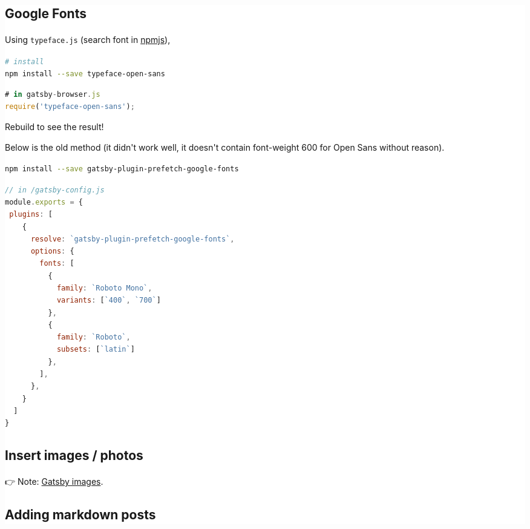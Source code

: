 ## Google Fonts

Using `typeface.js` (search font in [npmjs](https://www.npmjs.com/package/typeface-open-sans)),

<div class="col-2-equal">

~~~ bash
# install
npm install --save typeface-open-sans
~~~

~~~ js
# in gatsby-browser.js
require('typeface-open-sans');
~~~
</div>

Rebuild to see the result!

Below is the old method (it didn't work well, it doesn't contain font-weight 600 for Open Sans without reason).

~~~ bash
npm install --save gatsby-plugin-prefetch-google-fonts
~~~

~~~ jsx
// in /gatsby-config.js
module.exports = {
 plugins: [
    {
      resolve: `gatsby-plugin-prefetch-google-fonts`,
      options: {
        fonts: [
          {
            family: `Roboto Mono`,
            variants: [`400`, `700`]
          },
          {
            family: `Roboto`,
            subsets: [`latin`]
          },
        ],
      },
    }
  ]
}
~~~

## Insert images / photos

:point_right: Note: [Gatsby images](/gatsby-images).

## Adding markdown posts
